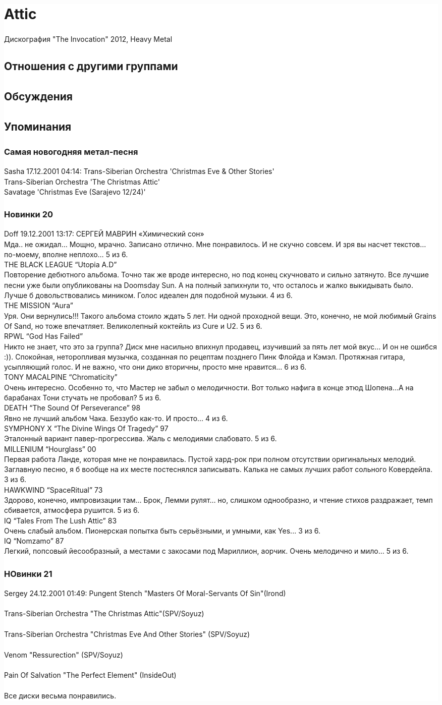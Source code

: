 # Attic

Дискография
"The Invocation" 2012, Heavy Metal

## Отношения с другими группами


## Обсуждения


## Упоминания

### Самая новогодняя метал-песня

Sasha 17.12.2001 04:14:
Trans-Siberian Orchestra 'Christmas Eve & Other Stories'<BR>Trans-Siberian Orchestra 'The Christmas Attic'<BR>Savatage 'Christmas Eve (Sarajevo 12/24)'<BR>

### Новинки 20

Doff 19.12.2001 13:17:
СЕРГЕЙ МАВРИН «Химический сон»<BR>Мда.. не ожидал… Мощно, мрачно. Записано отлично. Мне понравилось. И не скучно совсем. И зря вы насчет текстов… по-моему, вполне неплохо… 5 из 6.<BR>THE BLACK LEAGUE “Utopia A.D”<BR>Повторение дебютного альбома. Точно так же вроде интересно, но под конец скучновато и сильно затянуто. Все лучшие песни уже были опубликованы на  Doomsday Sun. А на полный запихнули то, что осталось и жалко выкидывать было. Лучше б довольствовались миником. Голос идеален для подобной музыки. 4 из 6.<BR>THE MISSION “Aura”<BR>Уря. Они вернулись!!! Такого альбома стоило ждать 5 лет. Ни одной проходной вещи. Это, конечно, не мой любимый Grains Of Sand, но тоже впечатляет. Великолепный коктейль из Cure и U2. 5 из 6.<BR>RPWL “God Has Failed”<BR>Никто не знает, что это за группа? Диск мне насильно впихнул продавец, изучивший за пять лет мой вкус… И он не ошибся :)). Спокойная, неторопливая музычка, созданная по рецептам позднего Пинк Флойда и Кэмэл. Протяжная гитара, усыпляющий голос.  И не важно, что они дико вторичны, просто мне нравится... 6 из 6.<BR>TONY MACALPINE “Chromaticity”<BR>Очень интересно. Особенно то, что Мастер не забыл о мелодичности. Вот только нафига в конце этюд Шопена…А на барабанах Тони стучать не пробовал? 5 из 6.<BR>DEATH “The Sound Of Perseverance” 98<BR>Явно не лучший альбом Чака. Беззубо как-то. И просто… 4 из 6.<BR>SYMPHONY X “The Divine Wings Of  Tragedy” 97<BR>Эталонный вариант павер-прогрессива. Жаль с мелодиями слабовато. 5 из 6.<BR>MILLENIUM “Hourglass” 00<BR>Первая работа Ланде, которая мне не понравилась. Пустой хард-рок при полном отсутствии оригинальных мелодий. Заглавную песню, я б вообще на их месте постеснялся записывать. Калька не самых лучших работ сольного Ковердейла. 3 из 6.<BR>HAWKWIND “SpaceRitual” 73<BR>Здорово, конечно, импровизации там… Брок, Лемми рулят… но, слишком однообразно, и чтение стихов раздражает, темп сбивается, атмосфера рушится. 5 из 6.<BR>IQ “Tales From The Lush Attic” 83<BR>Очень слабый альбом. Пионерская попытка быть серьёзными, и умными, как Yes... 3 из 6.<BR>IQ “Nomzamo” 87<BR>Легкий, попсовый йесообразный, а местами с закосами под Мариллион, аорчик. Очень мелодично и мило… 5 из 6.<BR>

### НОвинки 21

Sergey 24.12.2001 01:49:
Pungent Stench "Masters Of Moral-Servants Of Sin"(Irond)<BR><BR>Trans-Siberian Orchestra "The Christmas Attic"(SPV/Soyuz)<BR><BR>Trans-Siberian Orchestra "Christmas Eve And Other Stories" (SPV/Soyuz)<BR><BR>Venom "Ressurection" (SPV/Soyuz)<BR><BR>Pain Of Salvation "The Perfect Element" (InsideOut)<BR><BR>Все диски весьма понравились.
